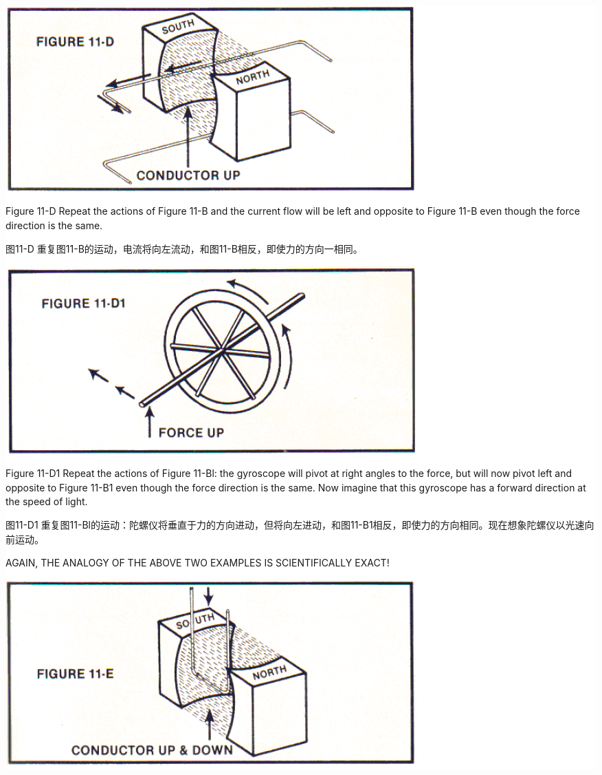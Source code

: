 ![](assets/11-D.png)

Figure 11-D Repeat the actions of Figure 11-B and the current flow will be left and opposite to Figure 11-B even though the force direction is the same.

图11-D 重复图11-B的运动，电流将向左流动，和图11-B相反，即使力的方向一相同。

![](assets/11-D1.png)

Figure 11-D1 Repeat the actions of Figure 11-Bl: the gyroscope will pivot at right angles to the force, but will now pivot left and opposite to Figure 11-B1 even though the force direction is the same. Now imagine that this gyroscope has a forward direction at the speed of light.

图11-D1 重复图11-Bl的运动：陀螺仪将垂直于力的方向进动，但将向左进动，和图11-B1相反，即使力的方向相同。现在想象陀螺仪以光速向前运动。

AGAIN, THE ANALOGY OF THE ABOVE TWO EXAMPLES IS SCIENTIFICALLY EXACT!

![](assets/11-E.png)
